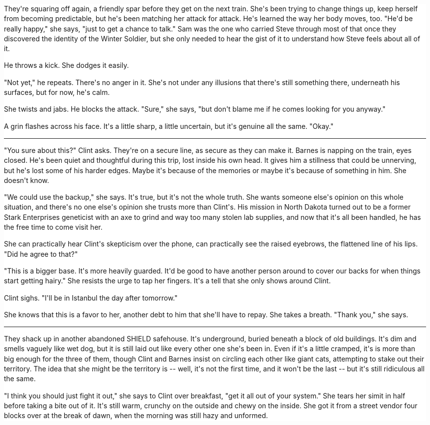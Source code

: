 They're squaring off again, a friendly spar before they get on the next train. She's been trying to change things up, keep herself from becoming predictable, but he's been matching her attack for attack. He's learned the way her body moves, too. "He'd be really happy," she says, "just to get a chance to talk." Sam was the one who carried Steve through most of that once they discovered the identity of the Winter Soldier, but she only needed to hear the gist of it to understand how Steve feels about all of it.

He throws a kick. She dodges it easily. 

"Not yet," he repeats. There's no anger in it. She's not under any illusions that there's still something there, underneath his surfaces, but for now, he's calm.

She twists and jabs. He blocks the attack. "Sure," she says, "but don't blame me if he comes looking for you anyway."

A grin flashes across his face. It's a little sharp, a little uncertain, but it's genuine all the same. "Okay."

---

"You sure about this?" Clint asks. They're on a secure line, as secure as they can make it. Barnes is napping on the train, eyes closed. He's been quiet and thoughtful during this trip, lost inside his own head. It gives him a stillness that could be unnerving, but he's lost some of his harder edges. Maybe it's because of the memories or maybe it's because of something in him. She doesn't know.

"We could use the backup," she says. It's true, but it's not the whole truth. She wants someone else's opinion on this whole situation, and there's no one else's opinion she trusts more than Clint's. His mission in North Dakota turned out to be a former Stark Enterprises geneticist with an axe to grind and way too many stolen lab supplies, and now that it's all been handled, he has the free time to come visit her.

She can practically hear Clint's skepticism over the phone, can practically see the raised eyebrows, the flattened line of his lips. "Did he agree to that?"

"This is a bigger base. It's more heavily guarded. It'd be good to have another person around to cover our backs for when things start getting hairy." She resists the urge to tap her fingers. It's a tell that she only shows around Clint.

Clint sighs. "I'll be in Istanbul the day after tomorrow."

She knows that this is a favor to her, another debt to him that she'll have to repay. She takes a breath. "Thank you," she says.

---

They shack up in another abandoned SHIELD safehouse. It's underground, buried beneath a block of old buildings. It's dim and smells vaguely like wet dog, but it is still laid out like every other one she's been in. Even if it's a little cramped, it's is more than big enough for the three of them, though Clint and Barnes insist on circling each other like giant cats, attempting to stake out their territory. The idea that she might be the territory is -- well, it's not the first time, and it won't be the last -- but it's still ridiculous all the same.

"I think you should just fight it out," she says to Clint over breakfast, "get it all out of your system." She tears her simit in half before taking a bite out of it. It's still warm, crunchy on the outside and chewy on the inside. She got it from a street vendor four blocks over at the break of dawn, when the morning was still hazy and unformed.

